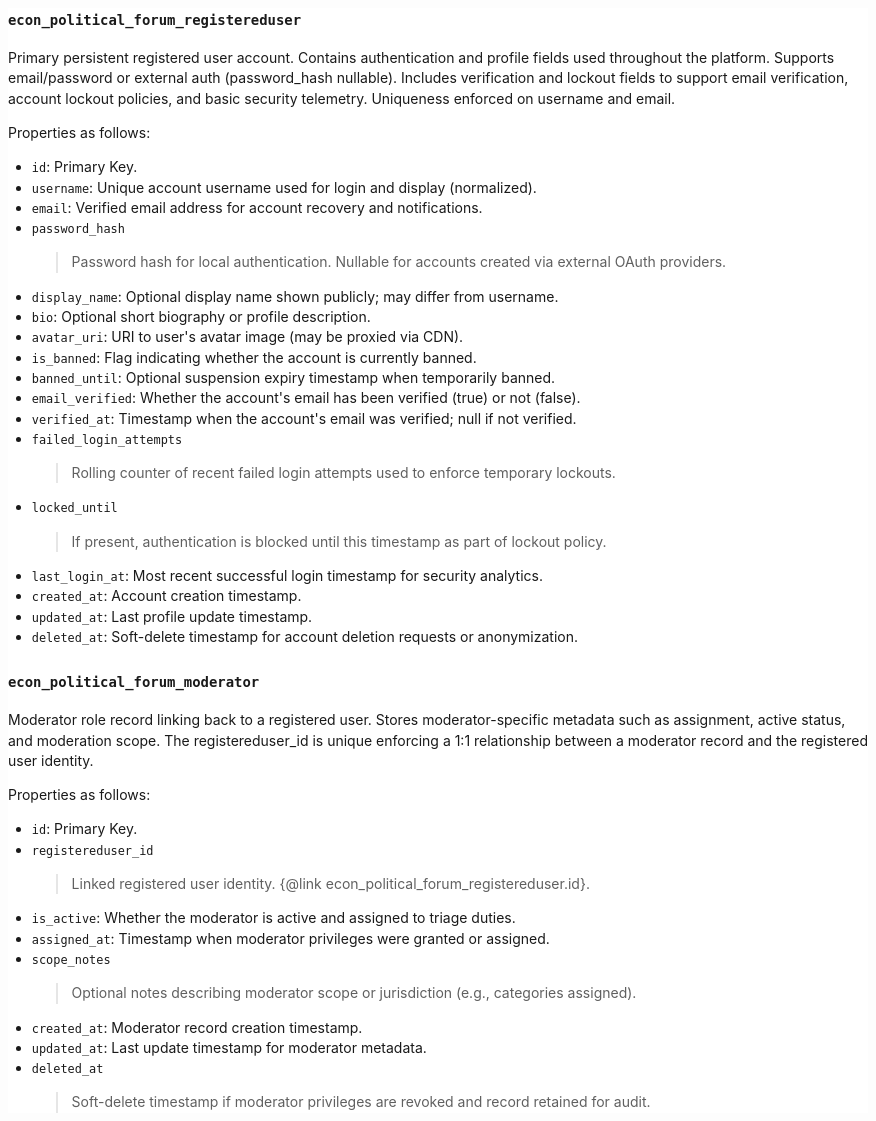 ### `econ_political_forum_registereduser`

Primary persistent registered user account. Contains authentication and
profile fields used throughout the platform. Supports email/password or
external auth (password_hash nullable). Includes verification and lockout
fields to support email verification, account lockout policies, and basic
security telemetry. Uniqueness enforced on username and email.

Properties as follows:

- `id`: Primary Key.
- `username`: Unique account username used for login and display (normalized).
- `email`: Verified email address for account recovery and notifications.
- `password_hash`
  > Password hash for local authentication. Nullable for accounts created via
  > external OAuth providers.
- `display_name`: Optional display name shown publicly; may differ from username.
- `bio`: Optional short biography or profile description.
- `avatar_uri`: URI to user's avatar image (may be proxied via CDN).
- `is_banned`: Flag indicating whether the account is currently banned.
- `banned_until`: Optional suspension expiry timestamp when temporarily banned.
- `email_verified`: Whether the account's email has been verified (true) or not (false).
- `verified_at`: Timestamp when the account's email was verified; null if not verified.
- `failed_login_attempts`
  > Rolling counter of recent failed login attempts used to enforce temporary
  > lockouts.
- `locked_until`
  > If present, authentication is blocked until this timestamp as part of
  > lockout policy.
- `last_login_at`: Most recent successful login timestamp for security analytics.
- `created_at`: Account creation timestamp.
- `updated_at`: Last profile update timestamp.
- `deleted_at`: Soft-delete timestamp for account deletion requests or anonymization.

### `econ_political_forum_moderator`

Moderator role record linking back to a registered user. Stores
moderator-specific metadata such as assignment, active status, and
moderation scope. The registereduser_id is unique enforcing a 1:1
relationship between a moderator record and the registered user identity.

Properties as follows:

- `id`: Primary Key.
- `registereduser_id`
  > Linked registered user identity. {@link
  > econ_political_forum_registereduser.id}.
- `is_active`: Whether the moderator is active and assigned to triage duties.
- `assigned_at`: Timestamp when moderator privileges were granted or assigned.
- `scope_notes`
  > Optional notes describing moderator scope or jurisdiction (e.g.,
  > categories assigned).
- `created_at`: Moderator record creation timestamp.
- `updated_at`: Last update timestamp for moderator metadata.
- `deleted_at`
  > Soft-delete timestamp if moderator privileges are revoked and record
  > retained for audit.
